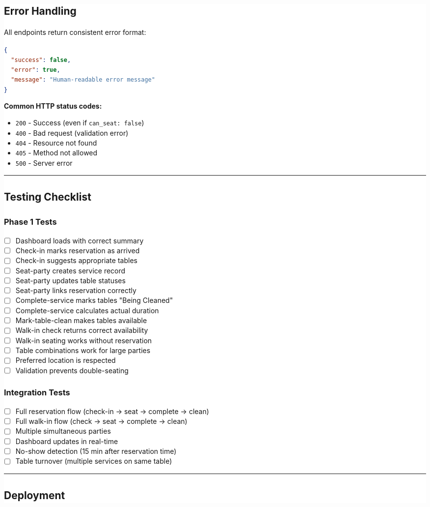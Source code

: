 
## Error Handling

All endpoints return consistent error format:

```json
{
  "success": false,
  "error": true,
  "message": "Human-readable error message"
}
```

**Common HTTP status codes:**
- `200` - Success (even if `can_seat: false`)
- `400` - Bad request (validation error)
- `404` - Resource not found
- `405` - Method not allowed
- `500` - Server error

---

## Testing Checklist

### Phase 1 Tests

- [ ] Dashboard loads with correct summary
- [ ] Check-in marks reservation as arrived
- [ ] Check-in suggests appropriate tables
- [ ] Seat-party creates service record
- [ ] Seat-party updates table statuses
- [ ] Seat-party links reservation correctly
- [ ] Complete-service marks tables "Being Cleaned"
- [ ] Complete-service calculates actual duration
- [ ] Mark-table-clean makes tables available
- [ ] Walk-in check returns correct availability
- [ ] Walk-in seating works without reservation
- [ ] Table combinations work for large parties
- [ ] Preferred location is respected
- [ ] Validation prevents double-seating

### Integration Tests

- [ ] Full reservation flow (check-in → seat → complete → clean)
- [ ] Full walk-in flow (check → seat → complete → clean)
- [ ] Multiple simultaneous parties
- [ ] Dashboard updates in real-time
- [ ] No-show detection (15 min after reservation time)
- [ ] Table turnover (multiple services on same table)

---

## Deployment

